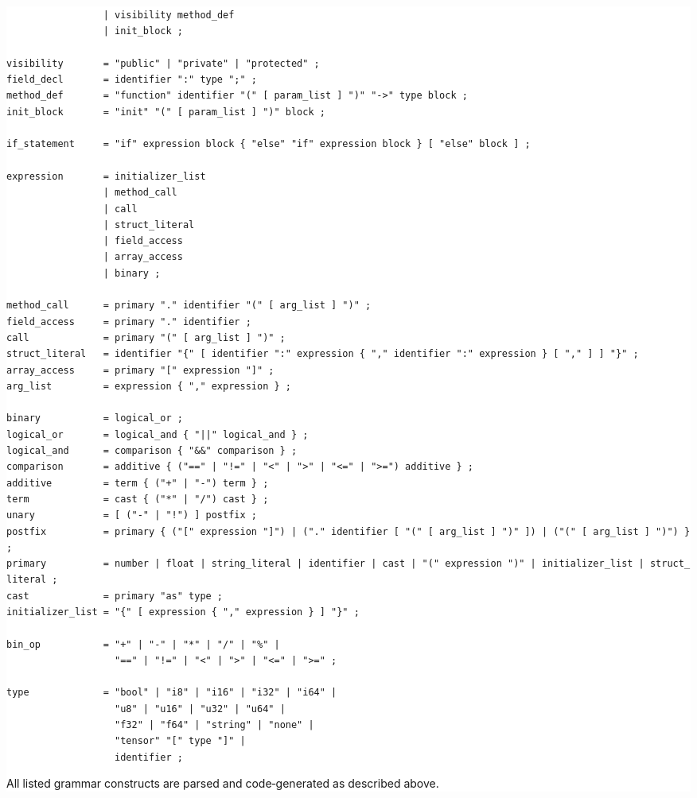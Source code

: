 ```ebnf
                 | visibility method_def  
                 | init_block ;

visibility       = "public" | "private" | "protected" ;
field_decl       = identifier ":" type ";" ;
method_def       = "function" identifier "(" [ param_list ] ")" "->" type block ;
init_block       = "init" "(" [ param_list ] ")" block ;

if_statement     = "if" expression block { "else" "if" expression block } [ "else" block ] ;

expression       = initializer_list
                 | method_call
                 | call
                 | struct_literal
                 | field_access
                 | array_access
                 | binary ;

method_call      = primary "." identifier "(" [ arg_list ] ")" ;
field_access     = primary "." identifier ;
call             = primary "(" [ arg_list ] ")" ;
struct_literal   = identifier "{" [ identifier ":" expression { "," identifier ":" expression } [ "," ] ] "}" ;
array_access     = primary "[" expression "]" ;
arg_list         = expression { "," expression } ;

binary           = logical_or ;
logical_or       = logical_and { "||" logical_and } ;
logical_and      = comparison { "&&" comparison } ;
comparison       = additive { ("==" | "!=" | "<" | ">" | "<=" | ">=") additive } ;
additive         = term { ("+" | "-") term } ;
term             = cast { ("*" | "/") cast } ;
unary            = [ ("-" | "!") ] postfix ;
postfix          = primary { ("[" expression "]") | ("." identifier [ "(" [ arg_list ] ")" ]) | ("(" [ arg_list ] ")") } ;
primary          = number | float | string_literal | identifier | cast | "(" expression ")" | initializer_list | struct_literal ;
cast             = primary "as" type ;
initializer_list = "{" [ expression { "," expression } ] "}" ;

bin_op           = "+" | "-" | "*" | "/" | "%" |
                   "==" | "!=" | "<" | ">" | "<=" | ">=" ;

type             = "bool" | "i8" | "i16" | "i32" | "i64" |
                   "u8" | "u16" | "u32" | "u64" |
                   "f32" | "f64" | "string" | "none" |
                   "tensor" "[" type "]" |
                   identifier ;
```
All listed grammar constructs are parsed and code‑generated as described above.
